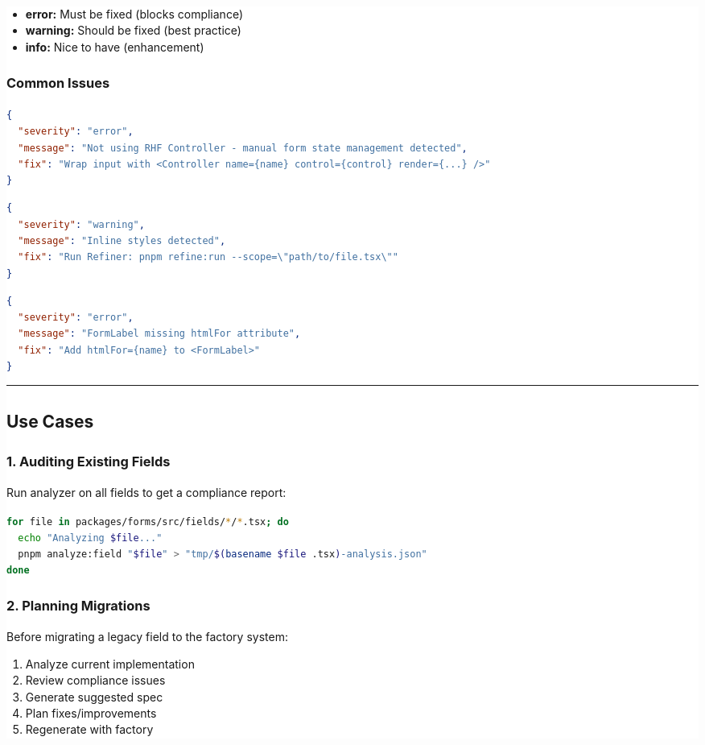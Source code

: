 - **error:** Must be fixed (blocks compliance)
- **warning:** Should be fixed (best practice)
- **info:** Nice to have (enhancement)

### Common Issues

```json
{
  "severity": "error",
  "message": "Not using RHF Controller - manual form state management detected",
  "fix": "Wrap input with <Controller name={name} control={control} render={...} />"
}
```

```json
{
  "severity": "warning",
  "message": "Inline styles detected",
  "fix": "Run Refiner: pnpm refine:run --scope=\"path/to/file.tsx\""
}
```

```json
{
  "severity": "error",
  "message": "FormLabel missing htmlFor attribute",
  "fix": "Add htmlFor={name} to <FormLabel>"
}
```

---

## Use Cases

### 1. **Auditing Existing Fields**

Run analyzer on all fields to get a compliance report:

```bash
for file in packages/forms/src/fields/*/*.tsx; do
  echo "Analyzing $file..."
  pnpm analyze:field "$file" > "tmp/$(basename $file .tsx)-analysis.json"
done
```

### 2. **Planning Migrations**

Before migrating a legacy field to the factory system:

1. Analyze current implementation
2. Review compliance issues
3. Generate suggested spec
4. Plan fixes/improvements
5. Regenerate with factory
